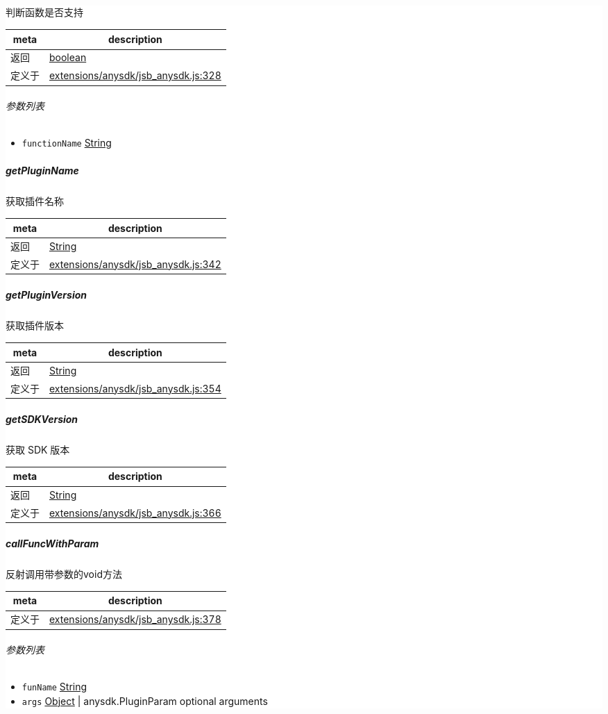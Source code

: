 判断函数是否支持

| meta | description |
|------|-------------|
| 返回 | <a href="https://developer.mozilla.org/en/JavaScript/Reference/Global_Objects/Boolean" class="crosslink external" target="_blank">boolean</a> 
| 定义于 | [extensions/anysdk/jsb_anysdk.js:328](https://github.com/cocos-creator/engine/blob/18c4ff6051c255c06377a9b26bc00d4567180ae4/extensions/anysdk/jsb_anysdk.js#L328) |

###### 参数列表
- `functionName` <a href="https://developer.mozilla.org/en/JavaScript/Reference/Global_Objects/String" class="crosslink external" target="_blank">String</a> 


##### getPluginName

获取插件名称

| meta | description |
|------|-------------|
| 返回 | <a href="https://developer.mozilla.org/en/JavaScript/Reference/Global_Objects/String" class="crosslink external" target="_blank">String</a> 
| 定义于 | [extensions/anysdk/jsb_anysdk.js:342](https://github.com/cocos-creator/engine/blob/18c4ff6051c255c06377a9b26bc00d4567180ae4/extensions/anysdk/jsb_anysdk.js#L342) |



##### getPluginVersion

获取插件版本

| meta | description |
|------|-------------|
| 返回 | <a href="https://developer.mozilla.org/en/JavaScript/Reference/Global_Objects/String" class="crosslink external" target="_blank">String</a> 
| 定义于 | [extensions/anysdk/jsb_anysdk.js:354](https://github.com/cocos-creator/engine/blob/18c4ff6051c255c06377a9b26bc00d4567180ae4/extensions/anysdk/jsb_anysdk.js#L354) |



##### getSDKVersion

获取 SDK 版本

| meta | description |
|------|-------------|
| 返回 | <a href="https://developer.mozilla.org/en/JavaScript/Reference/Global_Objects/String" class="crosslink external" target="_blank">String</a> 
| 定义于 | [extensions/anysdk/jsb_anysdk.js:366](https://github.com/cocos-creator/engine/blob/18c4ff6051c255c06377a9b26bc00d4567180ae4/extensions/anysdk/jsb_anysdk.js#L366) |



##### callFuncWithParam

反射调用带参数的void方法

| meta | description |
|------|-------------|
| 定义于 | [extensions/anysdk/jsb_anysdk.js:378](https://github.com/cocos-creator/engine/blob/18c4ff6051c255c06377a9b26bc00d4567180ae4/extensions/anysdk/jsb_anysdk.js#L378) |

###### 参数列表
- `funName` <a href="https://developer.mozilla.org/en/JavaScript/Reference/Global_Objects/String" class="crosslink external" target="_blank">String</a> 
- `args` <a href="https://developer.mozilla.org/en/JavaScript/Reference/Global_Objects/Object" class="crosslink external" target="_blank">Object</a> &#124; anysdk.PluginParam optional arguments
